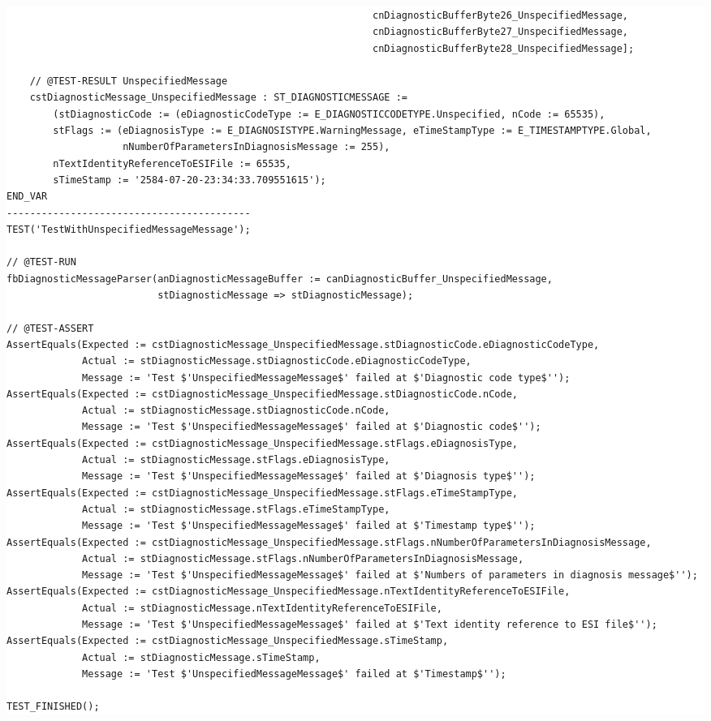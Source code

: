 ```body
                                                               cnDiagnosticBufferByte26_UnspecifiedMessage,
                                                               cnDiagnosticBufferByte27_UnspecifiedMessage,
                                                               cnDiagnosticBufferByte28_UnspecifiedMessage];
 
    // @TEST-RESULT UnspecifiedMessage
    cstDiagnosticMessage_UnspecifiedMessage : ST_DIAGNOSTICMESSAGE :=
        (stDiagnosticCode := (eDiagnosticCodeType := E_DIAGNOSTICCODETYPE.Unspecified, nCode := 65535),
        stFlags := (eDiagnosisType := E_DIAGNOSISTYPE.WarningMessage, eTimeStampType := E_TIMESTAMPTYPE.Global,
                    nNumberOfParametersInDiagnosisMessage := 255),
        nTextIdentityReferenceToESIFile := 65535,
        sTimeStamp := '2584-07-20-23:34:33.709551615');
END_VAR
------------------------------------------
TEST('TestWithUnspecifiedMessageMessage');
 
// @TEST-RUN
fbDiagnosticMessageParser(anDiagnosticMessageBuffer := canDiagnosticBuffer_UnspecifiedMessage,
                          stDiagnosticMessage => stDiagnosticMessage);
 
// @TEST-ASSERT
AssertEquals(Expected := cstDiagnosticMessage_UnspecifiedMessage.stDiagnosticCode.eDiagnosticCodeType,
             Actual := stDiagnosticMessage.stDiagnosticCode.eDiagnosticCodeType,
             Message := 'Test $'UnspecifiedMessageMessage$' failed at $'Diagnostic code type$'');
AssertEquals(Expected := cstDiagnosticMessage_UnspecifiedMessage.stDiagnosticCode.nCode,
             Actual := stDiagnosticMessage.stDiagnosticCode.nCode,
             Message := 'Test $'UnspecifiedMessageMessage$' failed at $'Diagnostic code$'');
AssertEquals(Expected := cstDiagnosticMessage_UnspecifiedMessage.stFlags.eDiagnosisType,
             Actual := stDiagnosticMessage.stFlags.eDiagnosisType,
             Message := 'Test $'UnspecifiedMessageMessage$' failed at $'Diagnosis type$'');
AssertEquals(Expected := cstDiagnosticMessage_UnspecifiedMessage.stFlags.eTimeStampType,
             Actual := stDiagnosticMessage.stFlags.eTimeStampType,
             Message := 'Test $'UnspecifiedMessageMessage$' failed at $'Timestamp type$'');
AssertEquals(Expected := cstDiagnosticMessage_UnspecifiedMessage.stFlags.nNumberOfParametersInDiagnosisMessage,
             Actual := stDiagnosticMessage.stFlags.nNumberOfParametersInDiagnosisMessage,
             Message := 'Test $'UnspecifiedMessageMessage$' failed at $'Numbers of parameters in diagnosis message$'');
AssertEquals(Expected := cstDiagnosticMessage_UnspecifiedMessage.nTextIdentityReferenceToESIFile,
             Actual := stDiagnosticMessage.nTextIdentityReferenceToESIFile,
             Message := 'Test $'UnspecifiedMessageMessage$' failed at $'Text identity reference to ESI file$'');
AssertEquals(Expected := cstDiagnosticMessage_UnspecifiedMessage.sTimeStamp,
             Actual := stDiagnosticMessage.sTimeStamp,
             Message := 'Test $'UnspecifiedMessageMessage$' failed at $'Timestamp$'');
 
TEST_FINISHED();
```
